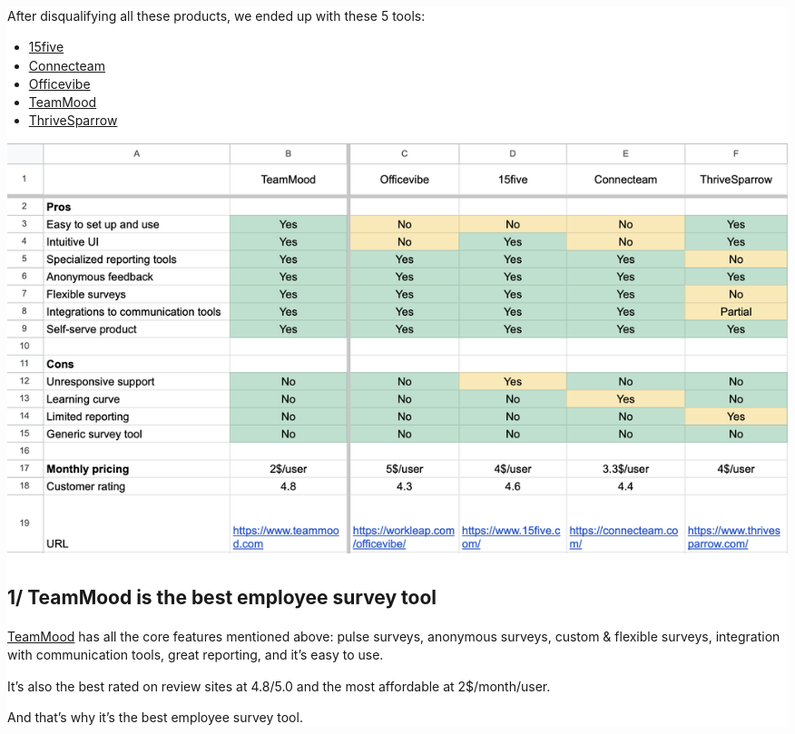After disqualifying all these products, we ended up with these 5 tools:

- [15five](https://www.15five.com/)
- [Connecteam](https://connecteam.com/)
- [Officevibe](https://workleap.com/officevibe/)
- [TeamMood](https://www.teammood.com)
- [ThriveSparrow](https://www.thrivesparrow.com/)

![employee survey tools comparison](/images/posts/employee-survey-tools-comparison.png)

## 1/ TeamMood is the best employee survey tool

[TeamMood](https://www.teammood.com) has all the core features mentioned above: pulse surveys, anonymous surveys, custom & flexible surveys, integration with communication tools, great reporting, and it’s easy to use.

It’s also the best rated on review sites at 4.8/5.0 and the most affordable at 2$/month/user.

And that’s why it’s the best employee survey tool.
